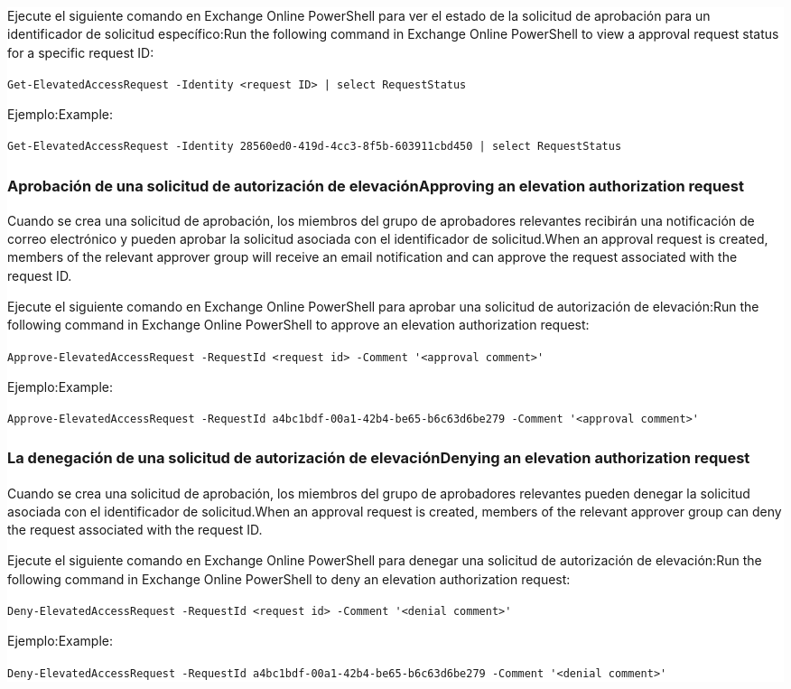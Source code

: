 <span data-ttu-id="e8b01-146">Ejecute el siguiente comando en Exchange Online PowerShell para ver el estado de la solicitud de aprobación para un identificador de solicitud específico:</span><span class="sxs-lookup"><span data-stu-id="e8b01-146">Run the following command in Exchange Online PowerShell to view a approval request status for a specific request ID:</span></span>
```
Get-ElevatedAccessRequest -Identity <request ID> | select RequestStatus
```
<span data-ttu-id="e8b01-147">Ejemplo:</span><span class="sxs-lookup"><span data-stu-id="e8b01-147">Example:</span></span>
```
Get-ElevatedAccessRequest -Identity 28560ed0-419d-4cc3-8f5b-603911cbd450 | select RequestStatus
```

### <a name="approving-an-elevation-authorization-request"></a><span data-ttu-id="e8b01-148">Aprobación de una solicitud de autorización de elevación</span><span class="sxs-lookup"><span data-stu-id="e8b01-148">Approving an elevation authorization request</span></span>
<span data-ttu-id="e8b01-149">Cuando se crea una solicitud de aprobación, los miembros del grupo de aprobadores relevantes recibirán una notificación de correo electrónico y pueden aprobar la solicitud asociada con el identificador de solicitud.</span><span class="sxs-lookup"><span data-stu-id="e8b01-149">When an approval request is created, members of the relevant approver group will receive an email notification and can approve the request associated with the request ID.</span></span> 

<span data-ttu-id="e8b01-150">Ejecute el siguiente comando en Exchange Online PowerShell para aprobar una solicitud de autorización de elevación:</span><span class="sxs-lookup"><span data-stu-id="e8b01-150">Run the following command in Exchange Online PowerShell to approve an elevation authorization request:</span></span>
```
Approve-ElevatedAccessRequest -RequestId <request id> -Comment '<approval comment>'
```
<span data-ttu-id="e8b01-151">Ejemplo:</span><span class="sxs-lookup"><span data-stu-id="e8b01-151">Example:</span></span>
```
Approve-ElevatedAccessRequest -RequestId a4bc1bdf-00a1-42b4-be65-b6c63d6be279 -Comment '<approval comment>'
```
### <a name="denying-an-elevation-authorization-request"></a><span data-ttu-id="e8b01-152">La denegación de una solicitud de autorización de elevación</span><span class="sxs-lookup"><span data-stu-id="e8b01-152">Denying an elevation authorization request</span></span>
<span data-ttu-id="e8b01-153">Cuando se crea una solicitud de aprobación, los miembros del grupo de aprobadores relevantes pueden denegar la solicitud asociada con el identificador de solicitud.</span><span class="sxs-lookup"><span data-stu-id="e8b01-153">When an approval request is created, members of the relevant approver group can deny the request associated with the request ID.</span></span> 

<span data-ttu-id="e8b01-154">Ejecute el siguiente comando en Exchange Online PowerShell para denegar una solicitud de autorización de elevación:</span><span class="sxs-lookup"><span data-stu-id="e8b01-154">Run the following command in Exchange Online PowerShell to deny an elevation authorization request:</span></span>
```
Deny-ElevatedAccessRequest -RequestId <request id> -Comment '<denial comment>'
```
<span data-ttu-id="e8b01-155">Ejemplo:</span><span class="sxs-lookup"><span data-stu-id="e8b01-155">Example:</span></span>
```
Deny-ElevatedAccessRequest -RequestId a4bc1bdf-00a1-42b4-be65-b6c63d6be279 -Comment '<denial comment>'
```
